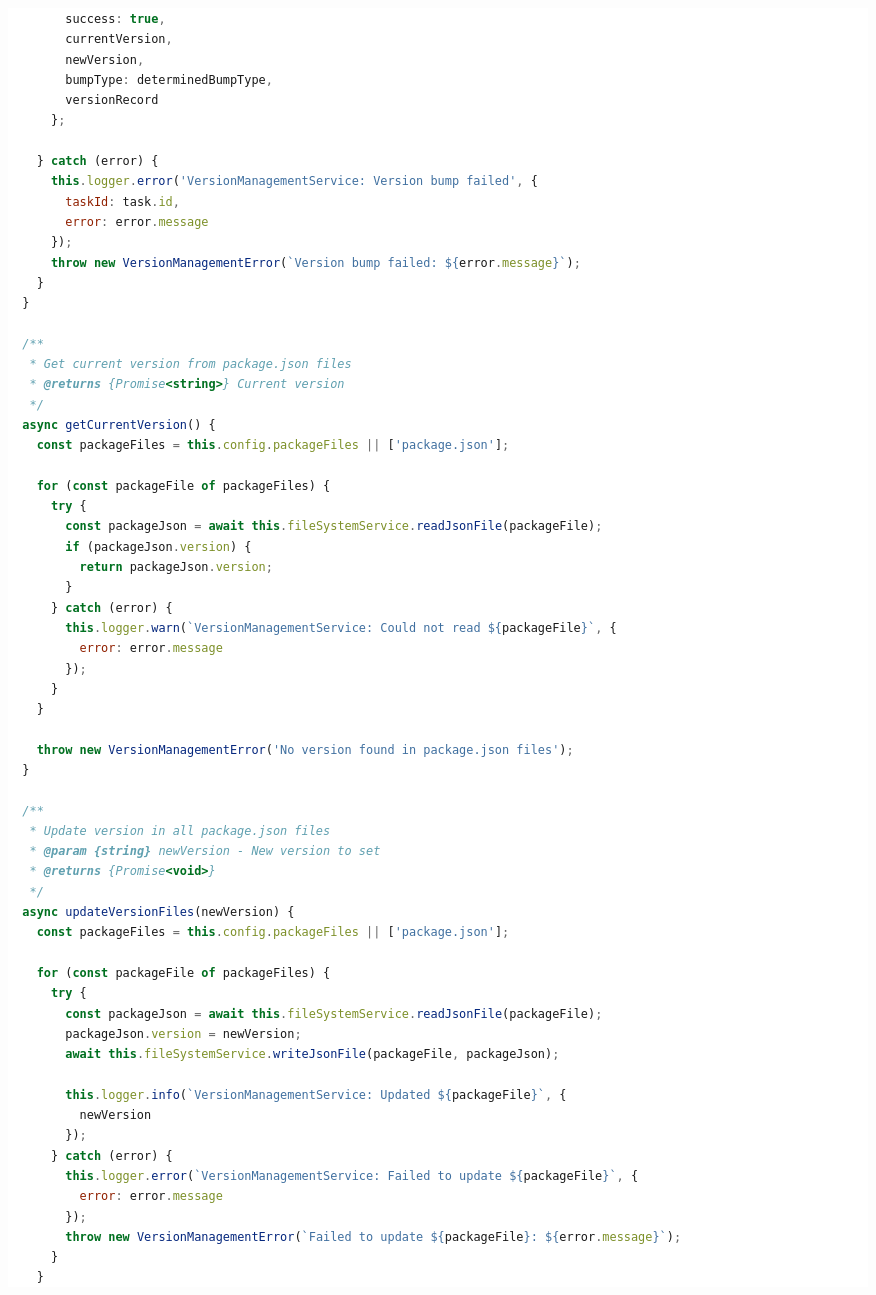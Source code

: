 ```javascript
        success: true,
        currentVersion,
        newVersion,
        bumpType: determinedBumpType,
        versionRecord
      };
      
    } catch (error) {
      this.logger.error('VersionManagementService: Version bump failed', {
        taskId: task.id,
        error: error.message
      });
      throw new VersionManagementError(`Version bump failed: ${error.message}`);
    }
  }

  /**
   * Get current version from package.json files
   * @returns {Promise<string>} Current version
   */
  async getCurrentVersion() {
    const packageFiles = this.config.packageFiles || ['package.json'];
    
    for (const packageFile of packageFiles) {
      try {
        const packageJson = await this.fileSystemService.readJsonFile(packageFile);
        if (packageJson.version) {
          return packageJson.version;
        }
      } catch (error) {
        this.logger.warn(`VersionManagementService: Could not read ${packageFile}`, {
          error: error.message
        });
      }
    }
    
    throw new VersionManagementError('No version found in package.json files');
  }

  /**
   * Update version in all package.json files
   * @param {string} newVersion - New version to set
   * @returns {Promise<void>}
   */
  async updateVersionFiles(newVersion) {
    const packageFiles = this.config.packageFiles || ['package.json'];
    
    for (const packageFile of packageFiles) {
      try {
        const packageJson = await this.fileSystemService.readJsonFile(packageFile);
        packageJson.version = newVersion;
        await this.fileSystemService.writeJsonFile(packageFile, packageJson);
        
        this.logger.info(`VersionManagementService: Updated ${packageFile}`, {
          newVersion
        });
      } catch (error) {
        this.logger.error(`VersionManagementService: Failed to update ${packageFile}`, {
          error: error.message
        });
        throw new VersionManagementError(`Failed to update ${packageFile}: ${error.message}`);
      }
    }
```
